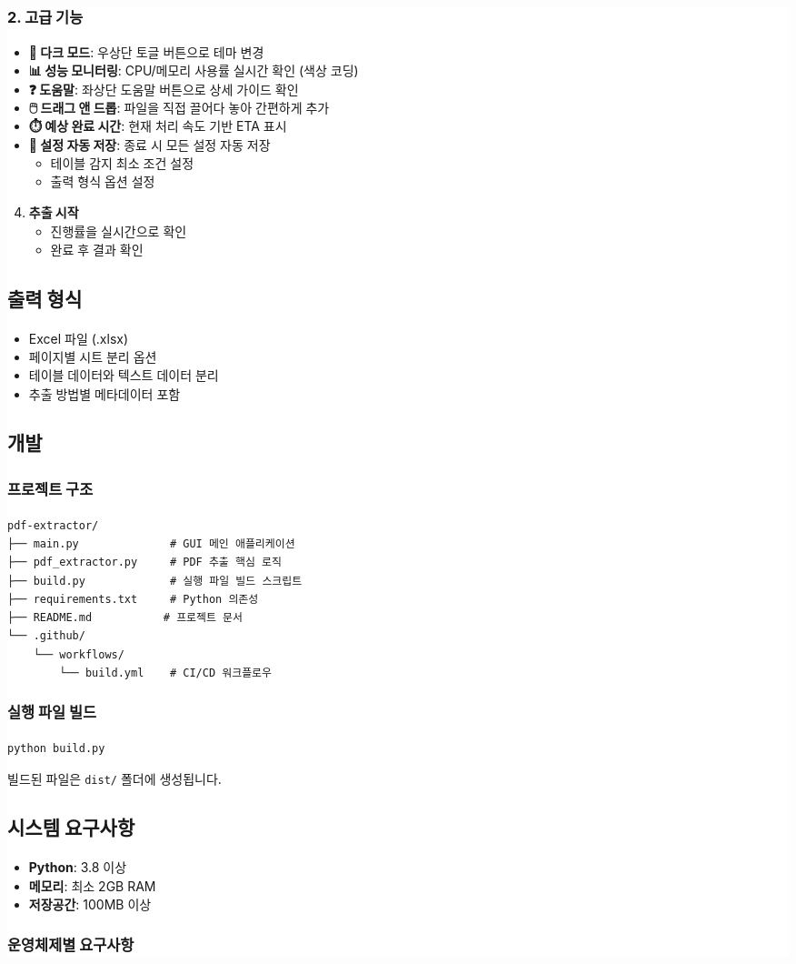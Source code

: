 ### 2. 고급 기능
- **🌙 다크 모드**: 우상단 토글 버튼으로 테마 변경
- **📊 성능 모니터링**: CPU/메모리 사용률 실시간 확인 (색상 코딩)
- **❓ 도움말**: 좌상단 도움말 버튼으로 상세 가이드 확인
- **🖱️ 드래그 앤 드롭**: 파일을 직접 끌어다 놓아 간편하게 추가
- **⏱️ 예상 완료 시간**: 현재 처리 속도 기반 ETA 표시
- **💾 설정 자동 저장**: 종료 시 모든 설정 자동 저장
   - 테이블 감지 최소 조건 설정
   - 출력 형식 옵션 설정

4. **추출 시작**
   - 진행률을 실시간으로 확인
   - 완료 후 결과 확인

## 출력 형식

- Excel 파일 (.xlsx)
- 페이지별 시트 분리 옵션
- 테이블 데이터와 텍스트 데이터 분리
- 추출 방법별 메타데이터 포함

## 개발

### 프로젝트 구조

```
pdf-extractor/
├── main.py              # GUI 메인 애플리케이션
├── pdf_extractor.py     # PDF 추출 핵심 로직
├── build.py             # 실행 파일 빌드 스크립트
├── requirements.txt     # Python 의존성
├── README.md           # 프로젝트 문서
└── .github/
    └── workflows/
        └── build.yml    # CI/CD 워크플로우
```

### 실행 파일 빌드

```bash
python build.py
```

빌드된 파일은 `dist/` 폴더에 생성됩니다.

## 시스템 요구사항

- **Python**: 3.8 이상
- **메모리**: 최소 2GB RAM
- **저장공간**: 100MB 이상

### 운영체제별 요구사항

